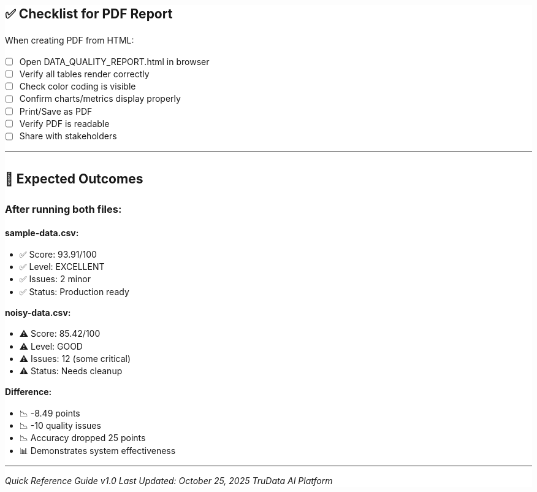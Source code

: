 ## ✅ Checklist for PDF Report

When creating PDF from HTML:

- [ ] Open DATA_QUALITY_REPORT.html in browser
- [ ] Verify all tables render correctly
- [ ] Check color coding is visible
- [ ] Confirm charts/metrics display properly
- [ ] Print/Save as PDF
- [ ] Verify PDF is readable
- [ ] Share with stakeholders

---

## 🎯 Expected Outcomes

### After running both files:

**sample-data.csv:**
- ✅ Score: 93.91/100
- ✅ Level: EXCELLENT
- ✅ Issues: 2 minor
- ✅ Status: Production ready

**noisy-data.csv:**
- ⚠️ Score: 85.42/100
- ⚠️ Level: GOOD
- ⚠️ Issues: 12 (some critical)
- ⚠️ Status: Needs cleanup

**Difference:**
- 📉 -8.49 points
- 📉 -10 quality issues
- 📉 Accuracy dropped 25 points
- 📊 Demonstrates system effectiveness

---

*Quick Reference Guide v1.0*
*Last Updated: October 25, 2025*
*TruData AI Platform*


